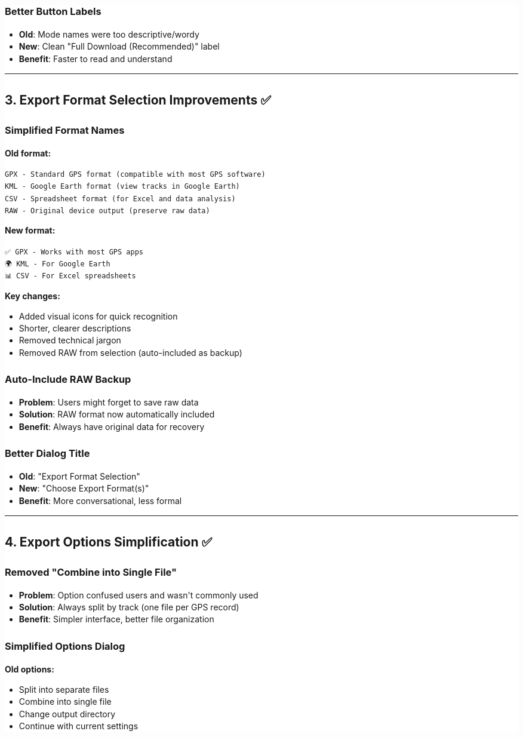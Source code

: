 ### Better Button Labels
- **Old**: Mode names were too descriptive/wordy
- **New**: Clean "Full Download (Recommended)" label
- **Benefit**: Faster to read and understand

---

## 3. Export Format Selection Improvements ✅

### Simplified Format Names
**Old format:**
```
GPX - Standard GPS format (compatible with most GPS software)
KML - Google Earth format (view tracks in Google Earth)
CSV - Spreadsheet format (for Excel and data analysis)
RAW - Original device output (preserve raw data)
```

**New format:**
```
✅ GPX - Works with most GPS apps
🌍 KML - For Google Earth
📊 CSV - For Excel spreadsheets
```

**Key changes:**
- Added visual icons for quick recognition
- Shorter, clearer descriptions
- Removed technical jargon
- Removed RAW from selection (auto-included as backup)

### Auto-Include RAW Backup
- **Problem**: Users might forget to save raw data
- **Solution**: RAW format now automatically included
- **Benefit**: Always have original data for recovery

### Better Dialog Title
- **Old**: "Export Format Selection"
- **New**: "Choose Export Format(s)"
- **Benefit**: More conversational, less formal

---

## 4. Export Options Simplification ✅

### Removed "Combine into Single File"
- **Problem**: Option confused users and wasn't commonly used
- **Solution**: Always split by track (one file per GPS record)
- **Benefit**: Simpler interface, better file organization

### Simplified Options Dialog
**Old options:**
- Split into separate files
- Combine into single file
- Change output directory
- Continue with current settings
